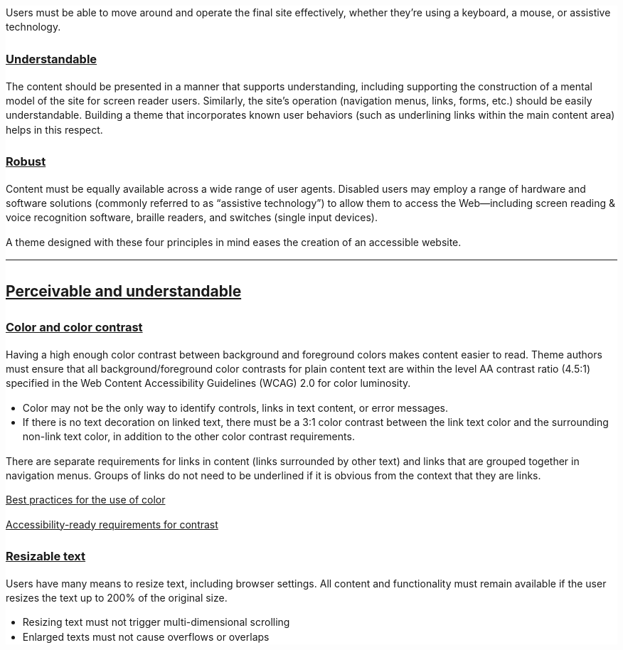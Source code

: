 Users must be able to move around and operate the final site effectively, whether they’re using a keyboard, a mouse, or assistive technology.

### [Understandable](#understandable)

The content should be presented in a manner that supports understanding, including supporting the construction of a mental model of the site for screen reader users. Similarly, the site’s operation (navigation menus, links, forms, etc.) should be easily understandable. Building a theme that incorporates known user behaviors (such as underlining links within the main content area) helps in this respect.

### [Robust](#robust)

Content must be equally available across a wide range of user agents. Disabled users may employ a range of hardware and software solutions (commonly referred to as “assistive technology”) to allow them to access the Web—including screen reading & voice recognition software, braille readers, and switches (single input devices).

A theme designed with these four principles in mind eases the creation of an accessible website.

* * *

## [Perceivable and understandable](#perceivable-and-understandable)

### [Color and color contrast](#color-and-color-contrast)

Having a high enough color contrast between background and foreground colors makes content easier to read. Theme authors must ensure that all background/foreground color contrasts for plain content text are within the level AA contrast ratio (4.5:1) specified in the Web Content Accessibility Guidelines (WCAG) 2.0 for color luminosity.

*   Color may not be the only way to identify controls, links in text content, or error messages.
*   If there is no text decoration on linked text, there must be a 3:1 color contrast between the link text color and the surrounding non-link text color, in addition to the other color contrast requirements.

There are separate requirements for links in content (links surrounded by other text) and links that are grouped together in navigation menus. Groups of links do not need to be underlined if it is obvious from the context that they are links.

[Best practices for the use of color](https://make.wordpress.org/accessibility/handbook/design/use-of-color/)

[Accessibility-ready requirements for contrast](https://make.wordpress.org/themes/handbook/review/accessibility/required/#contrasts)

### [Resizable text](#resizable-text)

Users have many means to resize text, including browser settings. All content and functionality must remain available if the user resizes the text up to 200% of the original size.

*   Resizing text must not trigger multi-dimensional scrolling
*   Enlarged texts must not cause overflows or overlaps
